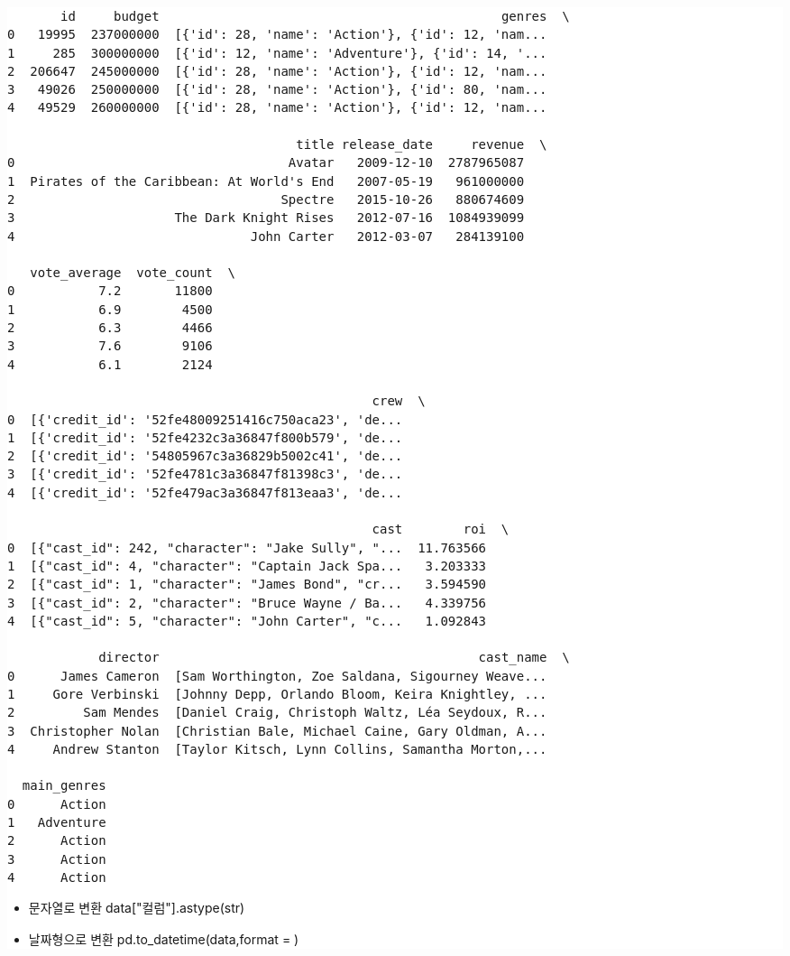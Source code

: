 <pre>
       id     budget                                             genres  \
0   19995  237000000  [{'id': 28, 'name': 'Action'}, {'id': 12, 'nam...   
1     285  300000000  [{'id': 12, 'name': 'Adventure'}, {'id': 14, '...   
2  206647  245000000  [{'id': 28, 'name': 'Action'}, {'id': 12, 'nam...   
3   49026  250000000  [{'id': 28, 'name': 'Action'}, {'id': 80, 'nam...   
4   49529  260000000  [{'id': 28, 'name': 'Action'}, {'id': 12, 'nam...   

                                      title release_date     revenue  \
0                                    Avatar   2009-12-10  2787965087   
1  Pirates of the Caribbean: At World's End   2007-05-19   961000000   
2                                   Spectre   2015-10-26   880674609   
3                     The Dark Knight Rises   2012-07-16  1084939099   
4                               John Carter   2012-03-07   284139100   

   vote_average  vote_count  \
0           7.2       11800   
1           6.9        4500   
2           6.3        4466   
3           7.6        9106   
4           6.1        2124   

                                                crew  \
0  [{'credit_id': '52fe48009251416c750aca23', 'de...   
1  [{'credit_id': '52fe4232c3a36847f800b579', 'de...   
2  [{'credit_id': '54805967c3a36829b5002c41', 'de...   
3  [{'credit_id': '52fe4781c3a36847f81398c3', 'de...   
4  [{'credit_id': '52fe479ac3a36847f813eaa3', 'de...   

                                                cast        roi  \
0  [{"cast_id": 242, "character": "Jake Sully", "...  11.763566   
1  [{"cast_id": 4, "character": "Captain Jack Spa...   3.203333   
2  [{"cast_id": 1, "character": "James Bond", "cr...   3.594590   
3  [{"cast_id": 2, "character": "Bruce Wayne / Ba...   4.339756   
4  [{"cast_id": 5, "character": "John Carter", "c...   1.092843   

            director                                          cast_name  \
0      James Cameron  [Sam Worthington, Zoe Saldana, Sigourney Weave...   
1     Gore Verbinski  [Johnny Depp, Orlando Bloom, Keira Knightley, ...   
2         Sam Mendes  [Daniel Craig, Christoph Waltz, Léa Seydoux, R...   
3  Christopher Nolan  [Christian Bale, Michael Caine, Gary Oldman, A...   
4     Andrew Stanton  [Taylor Kitsch, Lynn Collins, Samantha Morton,...   

  main_genres  
0      Action  
1   Adventure  
2      Action  
3      Action  
4      Action  
</pre>
* 문자열로 변환 data["컬럼"].astype(str)

* 날짜형으로 변환 pd.to_datetime(data,format = )

